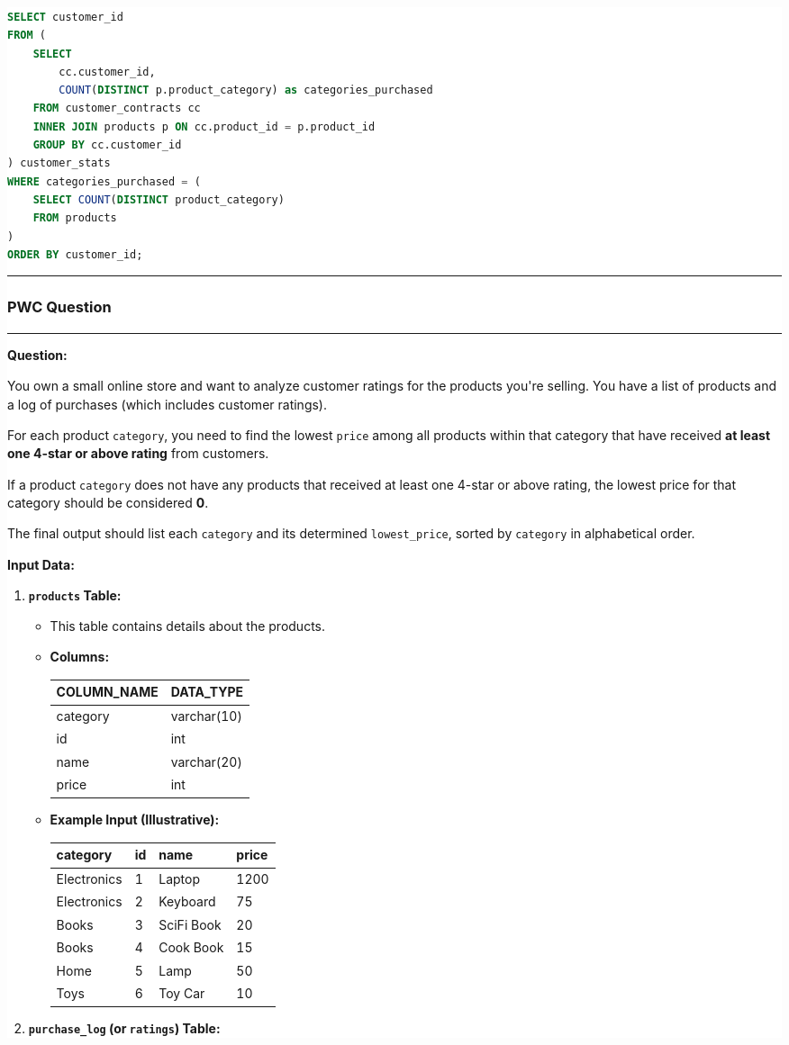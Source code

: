 ```sql
SELECT customer_id
FROM (
    SELECT 
        cc.customer_id,
        COUNT(DISTINCT p.product_category) as categories_purchased
    FROM customer_contracts cc
    INNER JOIN products p ON cc.product_id = p.product_id
    GROUP BY cc.customer_id
) customer_stats
WHERE categories_purchased = (
    SELECT COUNT(DISTINCT product_category) 
    FROM products
)
ORDER BY customer_id;
```

---

### PWC Question

---

**Question:**

You own a small online store and want to analyze customer ratings for the products you're selling. You have a list of products and a log of purchases (which includes customer ratings).

For each product `category`, you need to find the lowest `price` among all products within that category that have received **at least one 4-star or above rating** from customers.

If a product `category` does not have any products that received at least one 4-star or above rating, the lowest price for that category should be considered **0**.

The final output should list each `category` and its determined `lowest_price`, sorted by `category` in alphabetical order.

**Input Data:**

1. **`products` Table:**
    - This table contains details about the products.
    - **Columns:**
        
        
        | COLUMN\_NAME | DATA\_TYPE |
        | --- | --- |
        | category | varchar(10) |
        | id | int |
        | name | varchar(20) |
        | price | int |
    - **Example Input (Illustrative):**
        
        
        | category | id | name | price |
        | --- | --- | --- | --- |
        | Electronics | 1 | Laptop | 1200 |
        | Electronics | 2 | Keyboard | 75 |
        | Books | 3 | SciFi Book | 20 |
        | Books | 4 | Cook Book | 15 |
        | Home | 5 | Lamp | 50 |
        | Toys | 6 | Toy Car | 10 |
2. **`purchase_log` (or `ratings`) Table:**